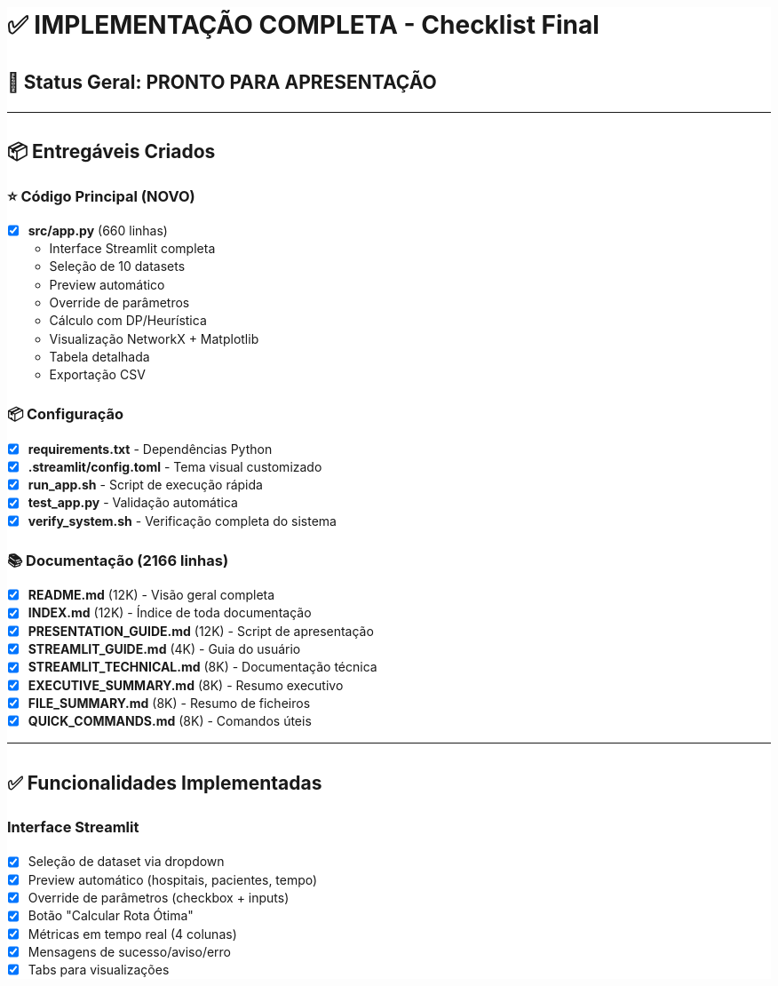 # ✅ IMPLEMENTAÇÃO COMPLETA - Checklist Final

## 🎯 Status Geral: PRONTO PARA APRESENTAÇÃO

---

## 📦 Entregáveis Criados

### ⭐ Código Principal (NOVO)
- [x] **src/app.py** (660 linhas)
  - Interface Streamlit completa
  - Seleção de 10 datasets
  - Preview automático
  - Override de parâmetros
  - Cálculo com DP/Heurística
  - Visualização NetworkX + Matplotlib
  - Tabela detalhada
  - Exportação CSV

### 📦 Configuração
- [x] **requirements.txt** - Dependências Python
- [x] **.streamlit/config.toml** - Tema visual customizado
- [x] **run_app.sh** - Script de execução rápida
- [x] **test_app.py** - Validação automática
- [x] **verify_system.sh** - Verificação completa do sistema

### 📚 Documentação (2166 linhas)
- [x] **README.md** (12K) - Visão geral completa
- [x] **INDEX.md** (12K) - Índice de toda documentação
- [x] **PRESENTATION_GUIDE.md** (12K) - Script de apresentação
- [x] **STREAMLIT_GUIDE.md** (4K) - Guia do usuário
- [x] **STREAMLIT_TECHNICAL.md** (8K) - Documentação técnica
- [x] **EXECUTIVE_SUMMARY.md** (8K) - Resumo executivo
- [x] **FILE_SUMMARY.md** (8K) - Resumo de ficheiros
- [x] **QUICK_COMMANDS.md** (8K) - Comandos úteis

---

## ✅ Funcionalidades Implementadas

### Interface Streamlit
- [x] Seleção de dataset via dropdown
- [x] Preview automático (hospitais, pacientes, tempo)
- [x] Override de parâmetros (checkbox + inputs)
- [x] Botão "Calcular Rota Ótima"
- [x] Métricas em tempo real (4 colunas)
- [x] Mensagens de sucesso/aviso/erro
- [x] Tabs para visualizações
